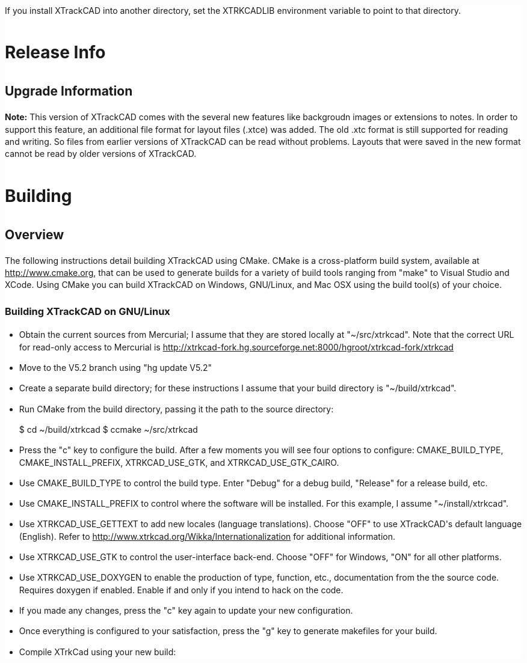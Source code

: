 If you install XTrackCAD into another directory, set the XTRKCADLIB
environment variable to point to that directory.

# Release Info #

## Upgrade Information ##

**Note:** This version of XTrackCAD comes with the several new features
like backgroudn images or extensions to notes. In order to support
this feature, an additional file format for layout files (.xtce) was added. 
The old .xtc format is still supported for reading and writing. So
files from earlier versions of XTrackCAD can be read without problems.
Layouts that were saved in the new format cannot be read by older
versions of XTrackCAD.

# Building #
## Overview ##

The following instructions detail building XTrackCAD using CMake. CMake is a
cross-platform build system, available at http://www.cmake.org, that can be
used to generate builds for a variety of build tools ranging from "make" to
Visual Studio and XCode. Using CMake you can build XTrackCAD on Windows,
GNU/Linux, and Mac OSX using the build tool(s) of your choice.

### Building XTrackCAD on GNU/Linux ###

* Obtain the current sources from Mercurial; I assume that they are stored locally at
  "~/src/xtrkcad".
  Note that the correct URL for read-only access to Mercurial is
  <http://xtrkcad-fork.hg.sourceforge.net:8000/hgroot/xtrkcad-fork/xtrkcad>
* Move to the V5.2 branch using "hg update V5.2"
* Create a separate build directory; for these instructions I assume that
  your build directory is "~/build/xtrkcad".
* Run CMake from the build directory, passing it the path to the source
  directory:

    $ cd ~/build/xtrkcad
    $ ccmake ~/src/xtrkcad

* Press the "c" key to configure the build. After a few moments you will see
  four options to configure: CMAKE_BUILD_TYPE, CMAKE_INSTALL_PREFIX,
  XTRKCAD_USE_GTK, and XTRKCAD_USE_GTK_CAIRO.
* Use CMAKE_BUILD_TYPE to control the build type. Enter "Debug" for a debug
  build, "Release" for a release build, etc.
* Use CMAKE_INSTALL_PREFIX to control where the software will be installed.
  For this example, I assume "~/install/xtrkcad".
* Use XTRKCAD_USE_GETTEXT to add new locales (language translations). Choose
  "OFF" to use XTrackCAD's default language (English). Refer to
  http://www.xtrkcad.org/Wikka/Internationalization for additional information.
* Use XTRKCAD_USE_GTK to control the user-interface back-end. Choose "OFF"
  for Windows, "ON" for all other platforms.
* Use XTRKCAD_USE_DOXYGEN to enable the production of type, function, etc.,
  documentation from the the source code. Requires doxygen if enabled.
  Enable if and only if you intend to hack on the code.
* If you made any changes, press the "c" key again to update your new
  configuration.
* Once everything is configured to your satisfaction, press the "g" key to
  generate makefiles for your build.
* Compile XTrkCad using your new build:
